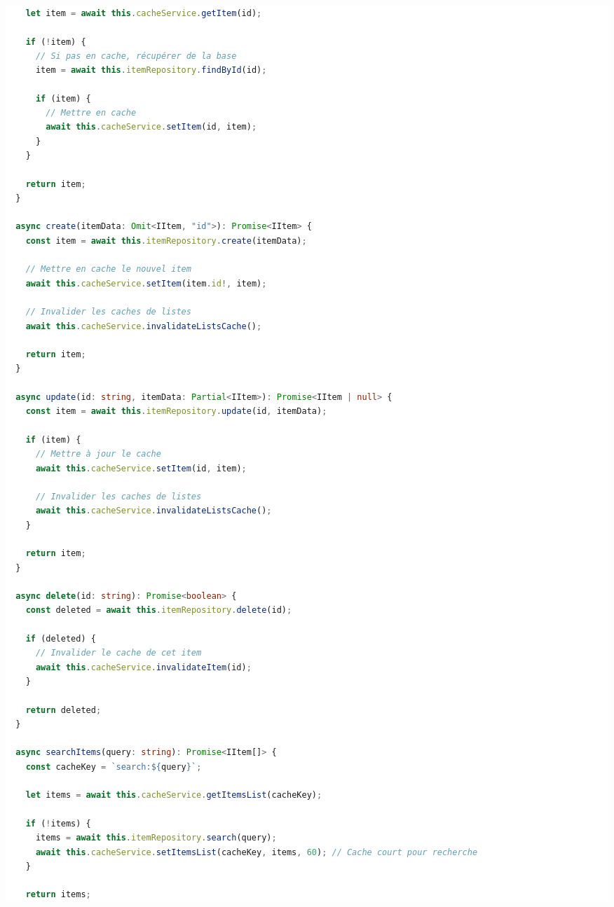 ```typescript
    let item = await this.cacheService.getItem(id);

    if (!item) {
      // Si pas en cache, récupérer de la base
      item = await this.itemRepository.findById(id);

      if (item) {
        // Mettre en cache
        await this.cacheService.setItem(id, item);
      }
    }

    return item;
  }

  async create(itemData: Omit<IItem, "id">): Promise<IItem> {
    const item = await this.itemRepository.create(itemData);

    // Mettre en cache le nouvel item
    await this.cacheService.setItem(item.id!, item);

    // Invalider les caches de listes
    await this.cacheService.invalidateListsCache();

    return item;
  }

  async update(id: string, itemData: Partial<IItem>): Promise<IItem | null> {
    const item = await this.itemRepository.update(id, itemData);

    if (item) {
      // Mettre à jour le cache
      await this.cacheService.setItem(id, item);

      // Invalider les caches de listes
      await this.cacheService.invalidateListsCache();
    }

    return item;
  }

  async delete(id: string): Promise<boolean> {
    const deleted = await this.itemRepository.delete(id);

    if (deleted) {
      // Invalider le cache de cet item
      await this.cacheService.invalidateItem(id);
    }

    return deleted;
  }

  async searchItems(query: string): Promise<IItem[]> {
    const cacheKey = `search:${query}`;

    let items = await this.cacheService.getItemsList(cacheKey);

    if (!items) {
      items = await this.itemRepository.search(query);
      await this.cacheService.setItemsList(cacheKey, items, 60); // Cache court pour recherche
    }

    return items;
```